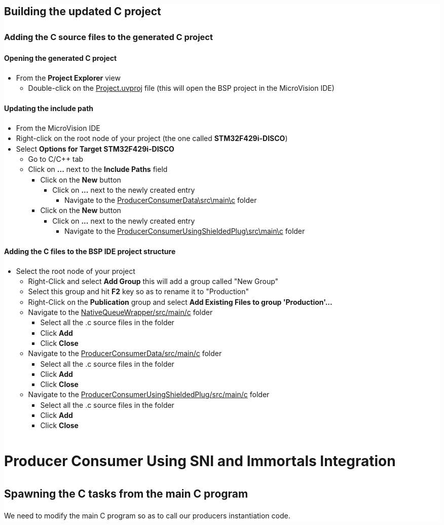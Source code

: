 ## Building the updated C project
### Adding the C source files to the generated C project

#### Opening the generated C project
* From the **Project Explorer** view
	* Double-click on the [Project.uvproj](/STM32F429IDISCO-SNI_SP_FreeRTOS-CM4_ARMCC-bsp/Project/MicroEJ/MDK-ARM/Project.uvproj) file (this will open the BSP project in the MicroVision IDE)
	
#### Updating the include path
* From the MicroVision IDE
* Right-click on the root node of your project (the one called **STM32F429i-DISCO**)
* Select **Options for Target STM32F429i-DISCO**
	* Go to C/C++ tab
	* Click on **...** next to the **Include Paths** field
		* Click on the **New** button
			* Click on **...** next to the newly created entry
				* Navigate to the [ProducerConsumerData\src\main\c](ProducerConsumerData\src\main\c) folder
 		* Click on the **New** button
			* Click on **...** next to the newly created entry
				* Navigate to the [ProducerConsumerUsingShieldedPlug\src\main\c](ProducerConsumerUsingShieldedPlug\src\main\c) folder

#### Adding the C files to the BSP IDE project structure
* Select the root node of your project
	* Right-Click and select **Add Group** this will add a group called "New Group"
	* Select this group and hit **F2** key so as to rename it to "Production"
	* Right-Click on the **Publication** group and select **Add Existing Files to group 'Production'...**
	* Navigate to the [NativeQueueWrapper/src/main/c](/NativeQueueWrapper/src/main/c) folder
		* Select all the .c source files in the folder
		* Click **Add**
		* Click **Close**
	* Navigate to the [ProducerConsumerData/src/main/c](/ProducerConsumerData/src/main/c) folder
		* Select all the .c source files in the folder
		* Click **Add**
		* Click **Close**
	* Navigate to the [ProducerConsumerUsingShieldedPlug/src/main/c](/ProducerConsumerUsingShieldedPlug/src/main/c) folder
		* Select all the .c source files in the folder
		* Click **Add**
		* Click **Close**

# Producer Consumer Using SNI and Immortals Integration 

## Spawning the C tasks from the main C program

We need to modify the main C program so as to call our producers instantiation code.
